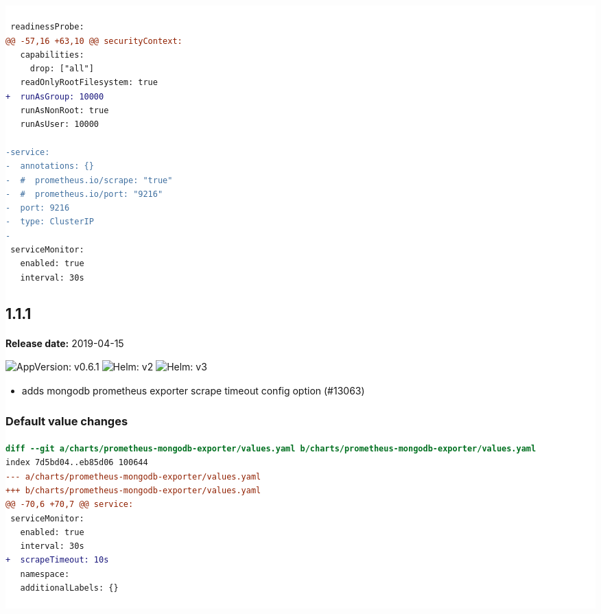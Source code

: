 ```diff
 
 readinessProbe:
@@ -57,16 +63,10 @@ securityContext:
   capabilities:
     drop: ["all"]
   readOnlyRootFilesystem: true
+  runAsGroup: 10000
   runAsNonRoot: true
   runAsUser: 10000
 
-service:
-  annotations: {}
-  #  prometheus.io/scrape: "true"
-  #  prometheus.io/port: "9216"
-  port: 9216
-  type: ClusterIP
-
 serviceMonitor:
   enabled: true
   interval: 30s
```

## 1.1.1 

**Release date:** 2019-04-15

![AppVersion: v0.6.1](https://img.shields.io/static/v1?label=AppVersion&message=v0.6.1&color=success&logo=)
![Helm: v2](https://img.shields.io/static/v1?label=Helm&message=v2&color=inactive&logo=helm)
![Helm: v3](https://img.shields.io/static/v1?label=Helm&message=v3&color=informational&logo=helm)


* adds mongodb prometheus exporter scrape timeout config option (#13063) 

### Default value changes

```diff
diff --git a/charts/prometheus-mongodb-exporter/values.yaml b/charts/prometheus-mongodb-exporter/values.yaml
index 7d5bd04..eb85d06 100644
--- a/charts/prometheus-mongodb-exporter/values.yaml
+++ b/charts/prometheus-mongodb-exporter/values.yaml
@@ -70,6 +70,7 @@ service:
 serviceMonitor:
   enabled: true
   interval: 30s
+  scrapeTimeout: 10s
   namespace:
   additionalLabels: {}
 
```
